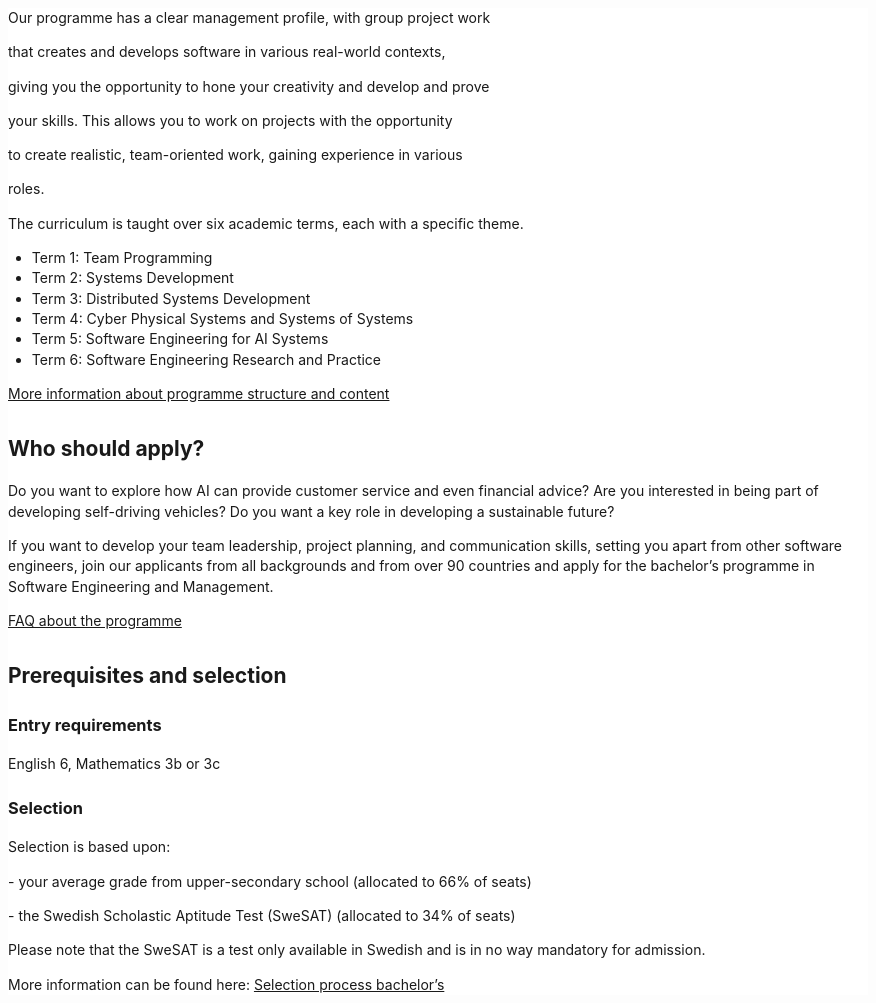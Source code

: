Our programme has a clear management profile, with group project work

that creates and develops software in various real-world contexts,

giving you the opportunity to hone your creativity and develop and prove

your skills. This allows you to work on projects with the opportunity

to create realistic, team-oriented work, gaining experience in various

roles.

The curriculum is taught over six academic terms, each with a specific theme.

- Term 1: Team Programming
- Term 2: Systems Development
- Term 3: Distributed Systems Development
- Term 4: Cyber Physical Systems and Systems of Systems
- Term 5: Software Engineering for AI Systems
- Term 6: Software Engineering Research and Practice

[More information about programme structure and content](https://www.gu.se/en/study-gothenburg/n1sof-curriculum)

## Who should apply?

Do you want to explore how AI can provide customer service and even financial advice? Are you interested in being part of developing self-driving vehicles? Do you want a key role in developing a sustainable future?

If you want to develop your team leadership, project planning, and communication skills, setting you apart from other software engineers, join our applicants from all backgrounds and from over 90 countries and apply for the bachelor’s programme in Software Engineering and Management.

[FAQ about the programme](https://www.gu.se/en/study-gothenburg/faq-about-the-bachelor-programme-in-software-engineering-and-management)

## Prerequisites and selection

### Entry requirements

English 6, Mathematics 3b or 3c

### Selection

Selection is based upon:

\- your average grade from upper-secondary school (allocated to 66% of seats)

\- the Swedish Scholastic Aptitude Test (SweSAT) (allocated to 34% of seats)

Please note that the SweSAT is a test only available in Swedish and is in no way mandatory for admission.

More information can be found here: [Selection process bachelor’s](https://www.universityadmissions.se/en/selection-and-admissions-results/selection-process-bachelors/)
